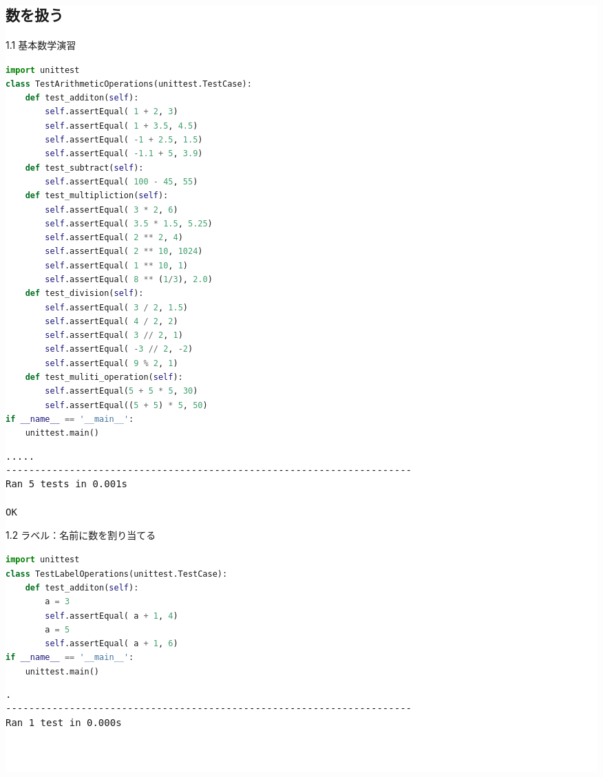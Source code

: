 ## 数を扱う
  
1.1 基本数学演習
  
```python
import unittest
class TestArithmeticOperations(unittest.TestCase):
    def test_additon(self):
        self.assertEqual( 1 + 2, 3)
        self.assertEqual( 1 + 3.5, 4.5)
        self.assertEqual( -1 + 2.5, 1.5)
        self.assertEqual( -1.1 + 5, 3.9)
    def test_subtract(self):
        self.assertEqual( 100 - 45, 55)
    def test_multipliction(self):
        self.assertEqual( 3 * 2, 6)
        self.assertEqual( 3.5 * 1.5, 5.25)
        self.assertEqual( 2 ** 2, 4)
        self.assertEqual( 2 ** 10, 1024)
        self.assertEqual( 1 ** 10, 1)
        self.assertEqual( 8 ** (1/3), 2.0)
    def test_division(self):
        self.assertEqual( 3 / 2, 1.5)
        self.assertEqual( 4 / 2, 2)
        self.assertEqual( 3 // 2, 1)
        self.assertEqual( -3 // 2, -2)
        self.assertEqual( 9 % 2, 1)
    def test_muliti_operation(self):
        self.assertEqual(5 + 5 * 5, 30)
        self.assertEqual((5 + 5) * 5, 50)
if __name__ == '__main__':
    unittest.main()
```
<pre class="language-text">.....
----------------------------------------------------------------------
Ran 5 tests in 0.001s

OK
</pre>
  
1.2 ラベル：名前に数を割り当てる
  
```python
import unittest
class TestLabelOperations(unittest.TestCase):
    def test_additon(self):
        a = 3
        self.assertEqual( a + 1, 4)
        a = 5
        self.assertEqual( a + 1, 6)
if __name__ == '__main__':
    unittest.main()
```
<pre class="language-text">.
----------------------------------------------------------------------
Ran 1 test in 0.000s
